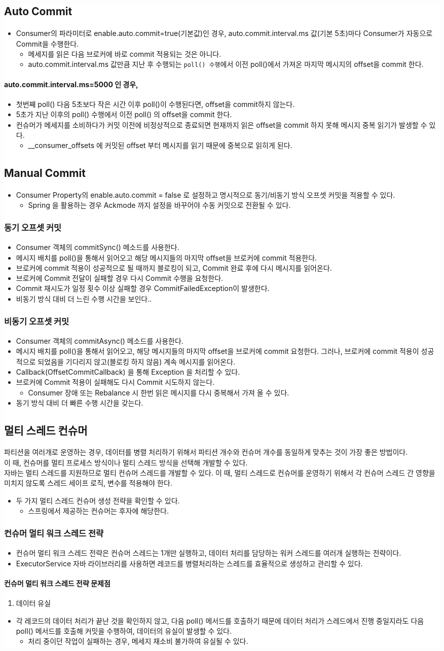 ## Auto Commit
- Consumer의 파라미터로 enable.auto.commit=true(기본값)인 경우, auto.commit.interval.ms 값(기본 5초)마다 Consumer가 자동으로 Commit을 수행한다.
  - 메세지를 읽은 다음 브로커에 바로 commit 적용되는 것은 아니다. 
  - auto.commit.interval.ms 값만큼 지난 후 수행되는 `poll() 수행`에서 이전 poll()에서 가져온 마지막 메시지의 offset을 commit 한다.

#### auto.commit.interval.ms=5000 인 경우,
- 첫번째 poll() 다음 5초보다 작은 시간 이후 poll()이 수행된다면, offset을 commit하지 않는다.
- 5초가 지난 이후의 poll() 수행에서 이전 poll() 의 offset을 commit 한다.
- 컨슈머가 메세지를 소비하다가 커밋 이전에 비정상적으로 종료되면 현재까지 읽은 offset을 commit 하지 못해 메시지 중복 읽기가 발생할 수 있다.
  - __consumer_offsets 에 커밋된 offset 부터 메시지를 읽기 때문에 중복으로 읽히게 된다.

## Manual Commit
- Consumer Property의 enable.auto.commit = false 로 설정하고 명시적으로 동기/비동기 방식 오프셋 커밋을 적용할 수 있다.
  - Spring 을 활용하는 경우 Ackmode 까지 설정을 바꾸어야 수동 커밋으로 전환될 수 있다.

### 동기 오프셋 커밋
- Consumer 객체의 commitSync() 메소드를 사용한다.
- 메시지 배치를 poll()을 통해서 읽어오고 해당 메시지들의 마지막 offset을 브로커에 commit 적용한다.
- 브로커에 commit 적용이 성공적으로 될 때까지 블로킹이 되고, Commit 완료 후에 다시 메시지를 읽어온다.
- 브로커에 Commit 전달이 실패할 경우 다시 Commit 수행을 요청한다.
- Commit 재시도가 일정 횟수 이상 실패할 경우 CommitFailedException이 발생한다.
- 비동기 방식 대비 더 느린 수행 시간을 보인다..

### 비동기 오프셋 커밋
- Consumer 객체의 commitAsync() 메소드를 사용한다.
- 메시지 배치를 poll()을 통해서 읽어오고, 해당 메시지들의 마지막 offset을 브로커에 commit 요청한다. 그러나, 브로커에 commit 적용이 성공적으로 되었음을 기다리지 않고(블로킹 하지 않음) 계속 메시지를 읽어온다.
- Callback(OffsetCommitCallback) 을 통해 Exception 을 처리할 수 있다.
- 브로커에 Commit 적용이 실패해도 다시 Commit 시도하지 않는다.
  - Consumer 장애 또는 Rebalance 시 한번 읽은 메시지를 다시 중복해서 가져 올 수 있다.
- 동기 방식 대비 더 빠른 수행 시간을 갖는다.

## 멀티 스레드 컨슈머
파티션을 여러개로 운영하는 경우, 데이터를 병렬 처리하기 위해서 파티션 개수와 컨슈머 개수를 동일하게 맞추는 것이 가장 좋은 방법이다.   
이 때, 컨슈머를 멀티 프로세스 방식이나 멀티 스레드 방식을 선택해 개발할 수 있다.  
자바는 멀티 스레드를 지원하므로 멀티 컨슈머 스레드를 개발할 수 있다. 이 때, 멀티 스레드로 컨슈머를 운영하기 위해서 각 컨슈머 스레드 간 영향을 미치지 않도록 스레드 세이프 로직, 변수를 적용해야 한다.
- 두 가지 멀티 스레드 컨슈머 생성 전략을 확인할 수 있다.
  - 스프링에서 제공하는 컨슈머는 후자에 해당한다.

### 컨슈머 멀티 워크 스레드 전략
- 컨슈머 멀티 워크 스레드 전략은 컨슈머 스레드는 1개만 실행하고, 데이터 처리를 담당하는 워커 스레드를 여러개 실행하는 전략이다.
- ExecutorService 자바 라이브러리를 사용하면 레코드를 병렬처리하는 스레드를 효율적으로 생성하고 관리할 수 있다.

#### 컨슈머 멀티 워크 스레드 전략 문제점
1. 데이터 유실
  - 각 레코드의 데이터 처리가 끝난 것을 확인하지 않고, 다음 poll() 메서드를 호출하기 때문에 데이터 처리가 스레드에서 진행 중일지라도 다음 poll() 메서드를 호출해 커밋을 수행하여, 데이터의 유실이 발생할 수 있다.
    - 처리 중이던 작업이 실패하는 경우, 메세지 재소비 불가하여 유실될 수 있다.
 